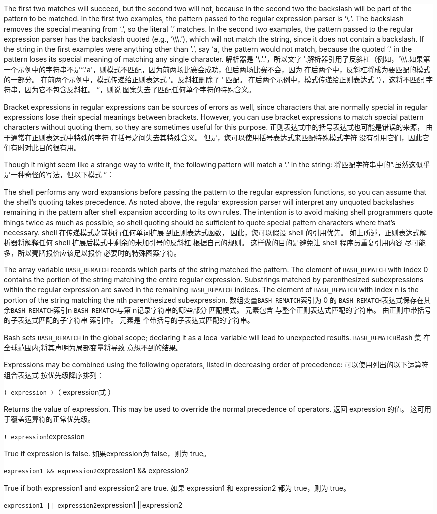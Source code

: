 The first two matches will succeed, but the second two will not, because in the second two the backslash will be part of the pattern to be matched. In the first two examples, the pattern passed to the regular expression parser is ‘\\.’. The backslash removes the special meaning from ‘.’, so the literal ‘.’ matches. In the second two examples, the pattern passed to the regular expression parser has the backslash quoted (e.g., ‘\\\\\\.’), which will not match the string, since it does not contain a backslash. If the string in the first examples were anything other than ‘.’, say ‘a’, the pattern would not match, because the quoted ‘.’ in the pattern loses its special meaning of matching any single character. 解析器是 '\\.'.'，所以文字 '.解析器引用了反斜杠（例如，'\\\\\\.如果第一个示例中的字符串不是“.'a'，则模式不匹配，因为前两场比赛会成功，但后两场比赛不会，因为 在后两个中，反斜杠将成为要匹配的模式的一部分。 在前两个示例中，模式传递给正则表达式 '。反斜杠删除了 ' 匹配。 在后两个示例中，模式传递给正则表达式 '），这将不匹配 字符串，因为它不包含反斜杠。 ”，则说 图案失去了匹配任何单个字符的特殊含义。

Bracket expressions in regular expressions can be sources of errors as well, since characters that are normally special in regular expressions lose their special meanings between brackets. However, you can use bracket expressions to match special pattern characters without quoting them, so they are sometimes useful for this purpose. 正则表达式中的括号表达式也可能是错误的来源， 由于通常在正则表达式中特殊的字符 在括号之间失去其特殊含义。 但是，您可以使用括号表达式来匹配特殊模式字符 没有引用它们，因此它们有时对此目的很有用。

Though it might seem like a strange way to write it, the following pattern will match a ‘.’ in the string: 将匹配字符串中的“.虽然这似乎是一种奇怪的写法，但以下模式 ”：

The shell performs any word expansions before passing the pattern to the regular expression functions, so you can assume that the shell’s quoting takes precedence. As noted above, the regular expression parser will interpret any unquoted backslashes remaining in the pattern after shell expansion according to its own rules. The intention is to avoid making shell programmers quote things twice as much as possible, so shell quoting should be sufficient to quote special pattern characters where that’s necessary. shell 在传递模式之前执行任何单词扩展 到正则表达式函数， 因此，您可以假设 shell 的引用优先。 如上所述，正则表达式解析器将解释任何 shell 扩展后模式中剩余的未加引号的反斜杠 根据自己的规则。 这样做的目的是避免让 shell 程序员重复引用内容 尽可能多，所以壳牌报价应该足以报价 必要时的特殊图案字符。

The array variable `BASH_REMATCH` records which parts of the string matched the pattern. The element of `BASH_REMATCH` with index 0 contains the portion of the string matching the entire regular expression. Substrings matched by parenthesized subexpressions within the regular expression are saved in the remaining `BASH_REMATCH` indices. The element of `BASH_REMATCH` with index n is the portion of the string matching the nth parenthesized subexpression. 数组变量`BASH_REMATCH`索引为 0 的 `BASH_REMATCH`表达式保存在其余`BASH_REMATCH`索引n `BASH_REMATCH`与第 n记录字符串的哪些部分 匹配模式。 元素包含 与整个正则表达式匹配的字符串。 由正则中带括号的子表达式匹配的子字符串 索引中。 元素是 个带括号的子表达式匹配的字符串。

Bash sets `BASH_REMATCH` in the global scope; declaring it as a local variable will lead to unexpected results. `BASH_REMATCH`Bash 集 在全球范围内;将其声明为局部变量将导致 意想不到的结果。

Expressions may be combined using the following operators, listed in decreasing order of precedence: 可以使用列出的以下运算符组合表达式 按优先级降序排列：

`( expression )`（ expression式 ）

Returns the value of expression. This may be used to override the normal precedence of operators. 返回 expression 的值。 这可用于覆盖运算符的正常优先级。

`! expression`!expression

True if expression is false. 如果expression为 false，则为 true。

`expression1 && expression2`expression1 && expression2

True if both expression1 and expression2 are true. 如果 expression1 和 expression2 都为 true，则为 true。

`expression1 || expression2`expression1 ||expression2
